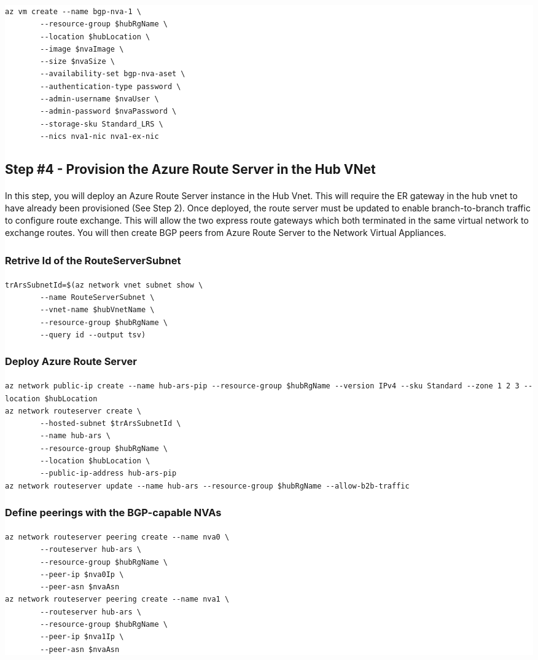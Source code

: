 

```
az vm create --name bgp-nva-1 \
        --resource-group $hubRgName \
        --location $hubLocation \
        --image $nvaImage \
        --size $nvaSize \
        --availability-set bgp-nva-aset \
        --authentication-type password \
        --admin-username $nvaUser \
        --admin-password $nvaPassword \
        --storage-sku Standard_LRS \
        --nics nva1-nic nva1-ex-nic
```
 

## Step #4 - Provision the Azure Route Server in the Hub VNet
In this step, you will deploy an Azure Route Server instance in the Hub Vnet. This will require the ER gateway in the hub vnet to have already been provisioned (See Step 2). Once deployed, the route server must be updated to enable branch-to-branch traffic to configure route exchange. This will allow the two express route gateways which both terminated in the same virtual network to exchange routes. You will then create BGP peers from Azure Route Server to the Network Virtual Appliances. 

### Retrive Id of the RouteServerSubnet

```
trArsSubnetId=$(az network vnet subnet show \
        --name RouteServerSubnet \
        --vnet-name $hubVnetName \
        --resource-group $hubRgName \
        --query id --output tsv)
```


### Deploy Azure Route Server

```
az network public-ip create --name hub-ars-pip --resource-group $hubRgName --version IPv4 --sku Standard --zone 1 2 3 --location $hubLocation
az network routeserver create \
        --hosted-subnet $trArsSubnetId \
        --name hub-ars \
        --resource-group $hubRgName \
        --location $hubLocation \
        --public-ip-address hub-ars-pip
az network routeserver update --name hub-ars --resource-group $hubRgName --allow-b2b-traffic
```


### Define peerings with the BGP-capable NVAs

```
az network routeserver peering create --name nva0 \
        --routeserver hub-ars \
        --resource-group $hubRgName \
        --peer-ip $nva0Ip \
        --peer-asn $nvaAsn
az network routeserver peering create --name nva1 \
        --routeserver hub-ars \
        --resource-group $hubRgName \
        --peer-ip $nva1Ip \
        --peer-asn $nvaAsn
```
